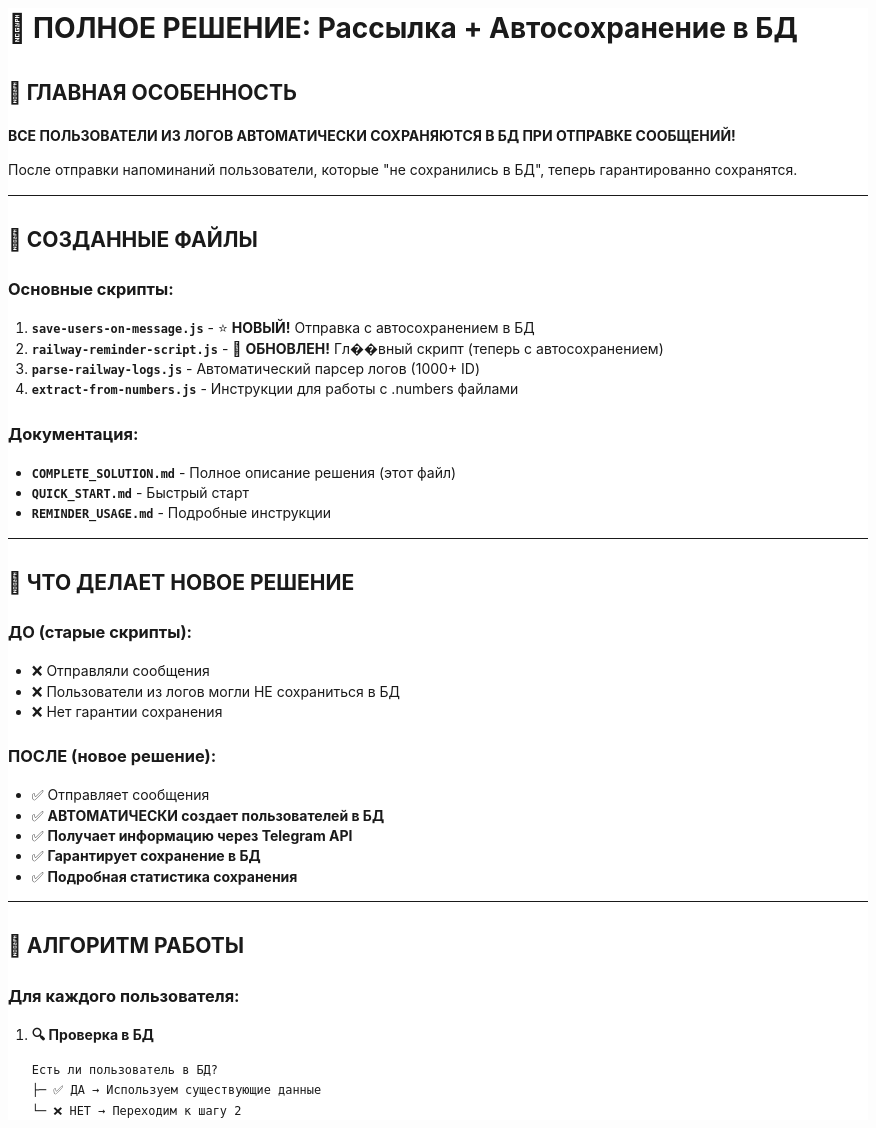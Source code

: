# 🎯 ПОЛНОЕ РЕШЕНИЕ: Рассылка + Автосохранение в БД

## 🚀 ГЛАВНАЯ ОСОБЕННОСТЬ

**ВСЕ ПОЛЬЗОВАТЕЛИ ИЗ ЛОГОВ АВТОМАТИЧЕСКИ СОХРАНЯЮТСЯ В БД ПРИ ОТПРАВКЕ СООБЩЕНИЙ!**

После отправки напоминаний пользователи, которые "не сохранились в БД", теперь гарантированно сохранятся.

---

## 📁 СОЗДАННЫЕ ФАЙЛЫ

### Основные скрипты:
1. **`save-users-on-message.js`** - ⭐ **НОВЫЙ!** Отправка с автосохранением в БД
2. **`railway-reminder-script.js`** - 🔄 **ОБНОВЛЕН!** Гл��вный скрипт (теперь с автосохранением)
3. **`parse-railway-logs.js`** - Автоматический парсер логов (1000+ ID)
4. **`extract-from-numbers.js`** - Инструкции для работы с .numbers файлами

### Документация:
- **`COMPLETE_SOLUTION.md`** - Полное описание решения (этот файл)
- **`QUICK_START.md`** - Быстрый старт
- **`REMINDER_USAGE.md`** - Подробные инструкции

---

## 🎯 ЧТО ДЕЛАЕТ НОВОЕ РЕШЕНИЕ

### ДО (старые скрипты):
- ❌ Отправляли сообщения
- ❌ Пользователи из логов могли НЕ сохраниться в БД
- ❌ Нет гарантии сохранения

### ПОСЛЕ (новое решение):
- ✅ Отправляет сообщения
- ✅ **АВТОМАТИЧЕСКИ создает пользователей в БД**
- ✅ **Получает информацию через Telegram API**
- ✅ **Гарантирует сохранение в БД**
- ✅ **Подробная статистика сохранения**

---

## 🔄 АЛГОРИТМ РАБОТЫ

### Для каждого пользователя:

1. **🔍 Проверка в БД**
   ```
   Есть ли пользователь в БД?
   ├─ ✅ ДА → Используем существующие данные
   └─ ❌ НЕТ → Переходим к шагу 2
   ```
